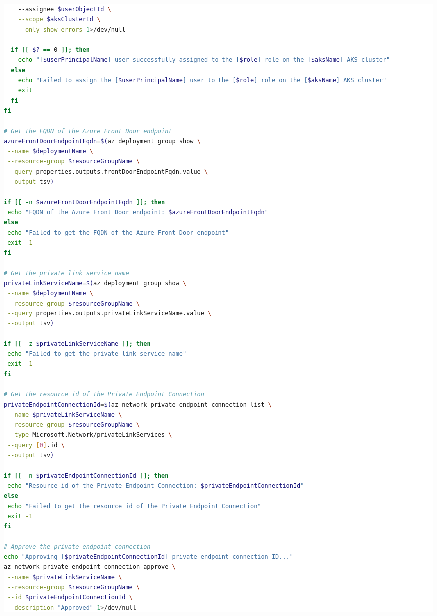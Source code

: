 ```bash
    --assignee $userObjectId \
    --scope $aksClusterId \
    --only-show-errors 1>/dev/null

  if [[ $? == 0 ]]; then
    echo "[$userPrincipalName] user successfully assigned to the [$role] role on the [$aksName] AKS cluster"
  else
    echo "Failed to assign the [$userPrincipalName] user to the [$role] role on the [$aksName] AKS cluster"
    exit
  fi
fi

# Get the FQDN of the Azure Front Door endpoint
azureFrontDoorEndpointFqdn=$(az deployment group show \
 --name $deploymentName \
 --resource-group $resourceGroupName \
 --query properties.outputs.frontDoorEndpointFqdn.value \
 --output tsv)

if [[ -n $azureFrontDoorEndpointFqdn ]]; then
 echo "FQDN of the Azure Front Door endpoint: $azureFrontDoorEndpointFqdn"
else
 echo "Failed to get the FQDN of the Azure Front Door endpoint"
 exit -1
fi

# Get the private link service name
privateLinkServiceName=$(az deployment group show \
 --name $deploymentName \
 --resource-group $resourceGroupName \
 --query properties.outputs.privateLinkServiceName.value \
 --output tsv)

if [[ -z $privateLinkServiceName ]]; then
 echo "Failed to get the private link service name"
 exit -1
fi

# Get the resource id of the Private Endpoint Connection
privateEndpointConnectionId=$(az network private-endpoint-connection list \
 --name $privateLinkServiceName \
 --resource-group $resourceGroupName \
 --type Microsoft.Network/privateLinkServices \
 --query [0].id \
 --output tsv)

if [[ -n $privateEndpointConnectionId ]]; then
 echo "Resource id of the Private Endpoint Connection: $privateEndpointConnectionId"
else
 echo "Failed to get the resource id of the Private Endpoint Connection"
 exit -1
fi

# Approve the private endpoint connection
echo "Approving [$privateEndpointConnectionId] private endpoint connection ID..."
az network private-endpoint-connection approve \
 --name $privateLinkServiceName \
 --resource-group $resourceGroupName \
 --id $privateEndpointConnectionId \
 --description "Approved" 1>/dev/null

```